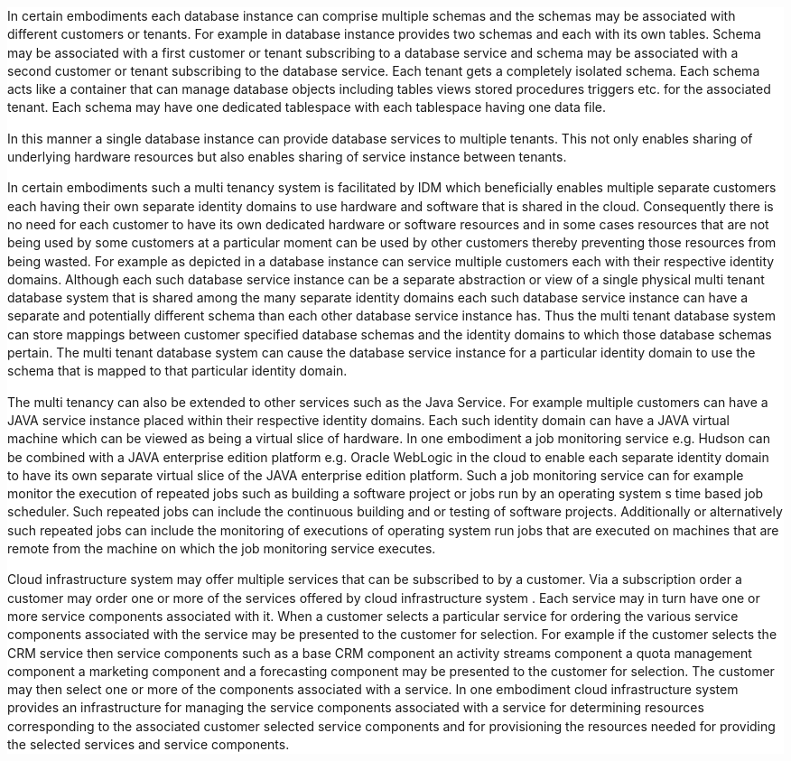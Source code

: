 In certain embodiments each database instance can comprise multiple schemas and the schemas may be associated with different customers or tenants. For example in database instance provides two schemas and each with its own tables. Schema may be associated with a first customer or tenant subscribing to a database service and schema may be associated with a second customer or tenant subscribing to the database service. Each tenant gets a completely isolated schema. Each schema acts like a container that can manage database objects including tables views stored procedures triggers etc. for the associated tenant. Each schema may have one dedicated tablespace with each tablespace having one data file.

In this manner a single database instance can provide database services to multiple tenants. This not only enables sharing of underlying hardware resources but also enables sharing of service instance between tenants.

In certain embodiments such a multi tenancy system is facilitated by IDM which beneficially enables multiple separate customers each having their own separate identity domains to use hardware and software that is shared in the cloud. Consequently there is no need for each customer to have its own dedicated hardware or software resources and in some cases resources that are not being used by some customers at a particular moment can be used by other customers thereby preventing those resources from being wasted. For example as depicted in a database instance can service multiple customers each with their respective identity domains. Although each such database service instance can be a separate abstraction or view of a single physical multi tenant database system that is shared among the many separate identity domains each such database service instance can have a separate and potentially different schema than each other database service instance has. Thus the multi tenant database system can store mappings between customer specified database schemas and the identity domains to which those database schemas pertain. The multi tenant database system can cause the database service instance for a particular identity domain to use the schema that is mapped to that particular identity domain.

The multi tenancy can also be extended to other services such as the Java Service. For example multiple customers can have a JAVA service instance placed within their respective identity domains. Each such identity domain can have a JAVA virtual machine which can be viewed as being a virtual slice of hardware. In one embodiment a job monitoring service e.g. Hudson can be combined with a JAVA enterprise edition platform e.g. Oracle WebLogic in the cloud to enable each separate identity domain to have its own separate virtual slice of the JAVA enterprise edition platform. Such a job monitoring service can for example monitor the execution of repeated jobs such as building a software project or jobs run by an operating system s time based job scheduler. Such repeated jobs can include the continuous building and or testing of software projects. Additionally or alternatively such repeated jobs can include the monitoring of executions of operating system run jobs that are executed on machines that are remote from the machine on which the job monitoring service executes.

Cloud infrastructure system may offer multiple services that can be subscribed to by a customer. Via a subscription order a customer may order one or more of the services offered by cloud infrastructure system . Each service may in turn have one or more service components associated with it. When a customer selects a particular service for ordering the various service components associated with the service may be presented to the customer for selection. For example if the customer selects the CRM service then service components such as a base CRM component an activity streams component a quota management component a marketing component and a forecasting component may be presented to the customer for selection. The customer may then select one or more of the components associated with a service. In one embodiment cloud infrastructure system provides an infrastructure for managing the service components associated with a service for determining resources corresponding to the associated customer selected service components and for provisioning the resources needed for providing the selected services and service components.
